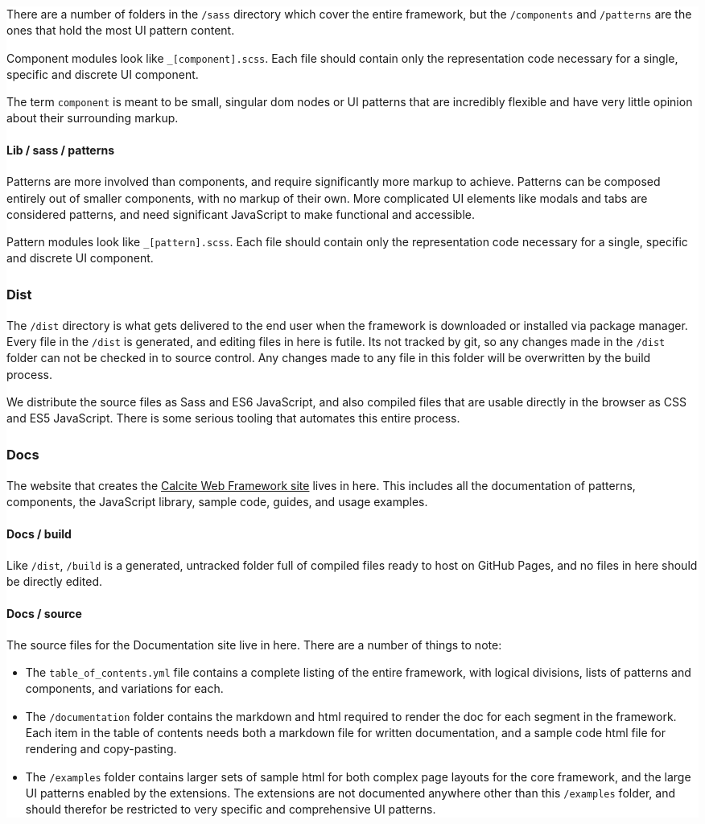There are a number of folders in the `/sass` directory which cover the entire framework, but the `/components` and `/patterns` are the ones that hold the most UI pattern content.

Component modules look like `_[component].scss`. Each file should contain only the representation code necessary for a single, specific and discrete UI component.

The term `component` is meant to be small, singular dom nodes or UI patterns that are incredibly flexible and have very little opinion about their surrounding markup.

#### Lib / sass / patterns

Patterns are more involved than components, and require significantly more markup to achieve. Patterns can be composed entirely out of smaller components, with no markup of their own. More complicated UI elements like modals and tabs are considered patterns, and need significant JavaScript to make functional and accessible.

Pattern modules look like `_[pattern].scss`. Each file should contain only the representation code necessary for a single, specific and discrete UI component.

### Dist

The `/dist` directory is what gets delivered to the end user when the framework is downloaded or installed via package manager. Every file in the `/dist` is generated, and editing files in here is futile. Its not tracked by git, so any changes made in the `/dist` folder can not be checked in to source control. Any changes made to any file in this folder will be overwritten by the build process.

We distribute the source files as Sass and ES6 JavaScript, and also compiled files that are usable directly in the browser as CSS and ES5 JavaScript. There is some serious tooling that automates this entire process.

### Docs

The website that creates the [Calcite Web Framework site](http://esri.github.io/calcite-web/) lives in here. This includes all the documentation of patterns, components, the JavaScript library, sample code, guides, and usage examples.

#### Docs / build

Like `/dist`, `/build` is a generated, untracked folder full of compiled files ready to host on GitHub Pages, and no files in here should be directly edited.

#### Docs / source

The source files for the Documentation site live in here. There are a number of things to note:

- The `table_of_contents.yml` file contains a complete listing of the entire framework, with logical divisions, lists of patterns and components, and variations for each.

- The `/documentation` folder contains the markdown and html required to render the doc for each segment in the framework. Each item in the table of contents needs both a markdown file for written documentation, and a sample code html file for rendering and copy-pasting.

- The `/examples` folder contains larger sets of sample html for both complex page layouts for the core framework, and the large UI patterns enabled by the extensions. The extensions are not documented anywhere other than this `/examples` folder, and should therefor be restricted to very specific and comprehensive UI patterns.
